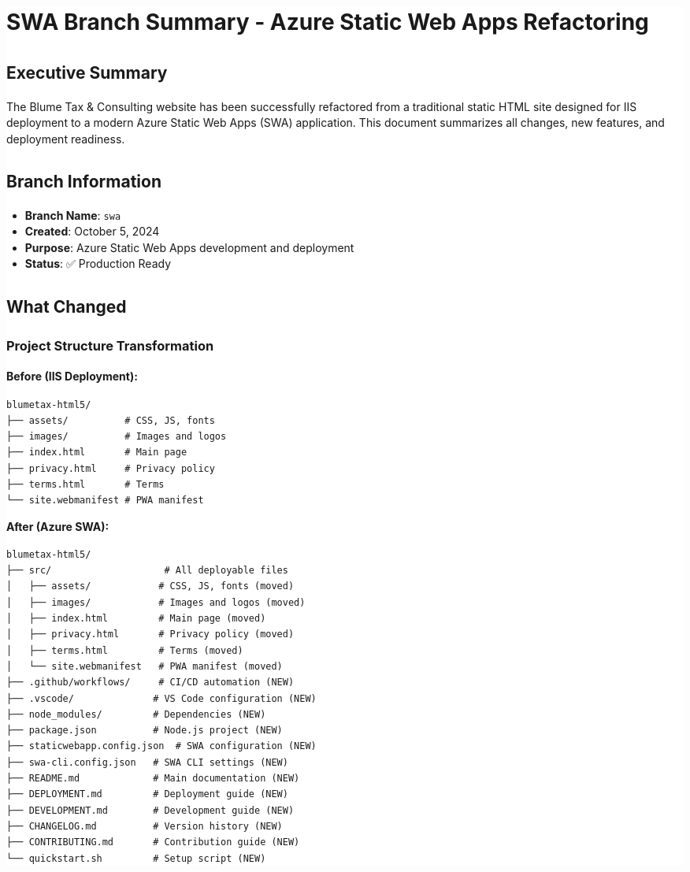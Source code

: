 # SWA Branch Summary - Azure Static Web Apps Refactoring

## Executive Summary

The Blume Tax & Consulting website has been successfully refactored from a traditional static HTML site designed for IIS deployment to a modern Azure Static Web Apps (SWA) application. This document summarizes all changes, new features, and deployment readiness.

## Branch Information

- **Branch Name**: `swa`
- **Created**: October 5, 2024
- **Purpose**: Azure Static Web Apps development and deployment
- **Status**: ✅ Production Ready

## What Changed

### Project Structure Transformation

**Before (IIS Deployment):**
```
blumetax-html5/
├── assets/          # CSS, JS, fonts
├── images/          # Images and logos
├── index.html       # Main page
├── privacy.html     # Privacy policy
├── terms.html       # Terms
└── site.webmanifest # PWA manifest
```

**After (Azure SWA):**
```
blumetax-html5/
├── src/                    # All deployable files
│   ├── assets/            # CSS, JS, fonts (moved)
│   ├── images/            # Images and logos (moved)
│   ├── index.html         # Main page (moved)
│   ├── privacy.html       # Privacy policy (moved)
│   ├── terms.html         # Terms (moved)
│   └── site.webmanifest   # PWA manifest (moved)
├── .github/workflows/     # CI/CD automation (NEW)
├── .vscode/              # VS Code configuration (NEW)
├── node_modules/         # Dependencies (NEW)
├── package.json          # Node.js project (NEW)
├── staticwebapp.config.json  # SWA configuration (NEW)
├── swa-cli.config.json   # SWA CLI settings (NEW)
├── README.md             # Main documentation (NEW)
├── DEPLOYMENT.md         # Deployment guide (NEW)
├── DEVELOPMENT.md        # Development guide (NEW)
├── CHANGELOG.md          # Version history (NEW)
├── CONTRIBUTING.md       # Contribution guide (NEW)
└── quickstart.sh         # Setup script (NEW)
```
